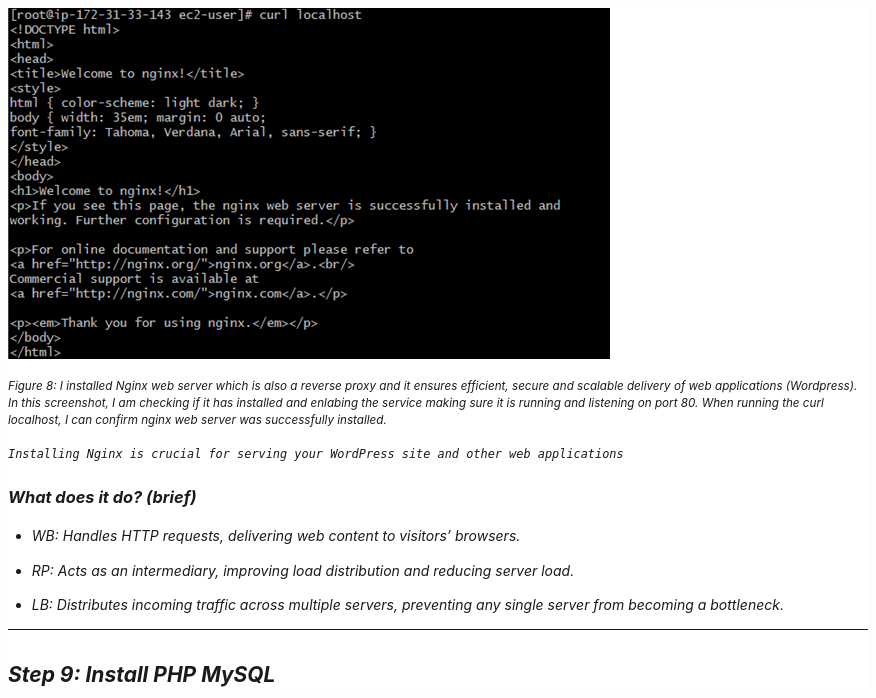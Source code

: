 ![AWS Image](awsimages/installednginx.png)
    <p style="font-size: smaller;"><em>Figure 8: I installed Nginx web server which is also a reverse proxy and it ensures efficient, secure and scalable delivery of web applications (Wordpress). In this screenshot, I am checking if it has installed and enlabing the service making sure it is running and listening on port 80. When running the curl localhost, I can confirm nginx web server was successfully installed.

    Installing Nginx is crucial for serving your WordPress site and other web applications
</div>

### What does it do? (brief)

- WB: Handles HTTP requests, delivering web content to visitors’ browsers.

- RP: Acts as an intermediary, improving load distribution and reducing server load.

- LB: Distributes incoming traffic across multiple servers, preventing any single server from becoming a bottleneck.

---
## Step 9: Install PHP MySQL

<div style="text-align: center;">
